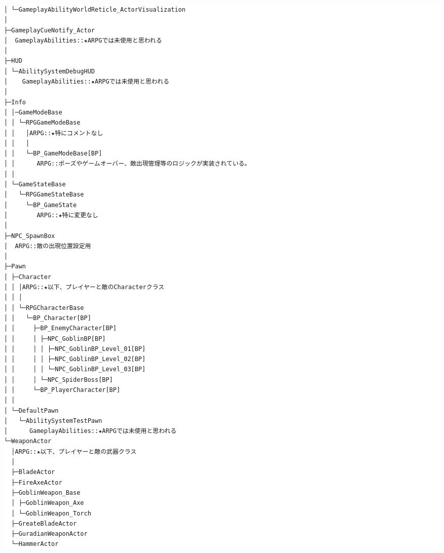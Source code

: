 ```
│ └─GameplayAbilityWorldReticle_ActorVisualization
│
├─GameplayCueNotify_Actor
│  GameplayAbilities::★ARPGでは未使用と思われる
│
├─HUD
│ └─AbilitySystemDebugHUD
│    GameplayAbilities::★ARPGでは未使用と思われる
│
├─Info
│ │─GameModeBase
│ │ └─RPGGameModeBase
│ │   │ARPG::★特にコメントなし
│ │   │
│ │   └─BP_GameModeBase[BP]
│ │      ARPG::ポーズやゲームオーバー、敵出現管理等のロジックが実装されている。
│ │
│ └─GameStateBase
│   └─RPGGameStateBase
│     └─BP_GameState
│        ARPG::★特に変更なし
│
├─NPC_SpawnBox
│  ARPG::敵の出現位置設定用
│
├─Pawn
│ ├─Character
│ │ │ARPG::★以下、プレイヤーと敵のCharacterクラス
│ │ │
│ │ └─RPGCharacterBase
│ │   └─BP_Character[BP]
│ │     ├─BP_EnemyCharacter[BP]
│ │     │ ├─NPC_GoblinBP[BP]
│ │     │ │ ├─NPC_GoblinBP_Level_01[BP]
│ │     │ │ ├─NPC_GoblinBP_Level_02[BP]
│ │     │ │ └─NPC_GoblinBP_Level_03[BP]
│ │     │ └─NPC_SpiderBoss[BP]
│ │     └─BP_PlayerCharacter[BP]
│ │
│ └─DefaultPawn
│   └─AbilitySystemTestPawn
│      GameplayAbilities::★ARPGでは未使用と思われる
└─WeaponActor
  │ARPG::★以下、プレイヤーと敵の武器クラス
  │
  ├─BladeActor
  ├─FireAxeActor
  ├─GoblinWeapon_Base
  │ ├─GoblinWeapon_Axe
  │ └─GoblinWeapon_Torch
  ├─GreateBladeActor
  ├─GuradianWeaponActor
  └─HammerActor
```
